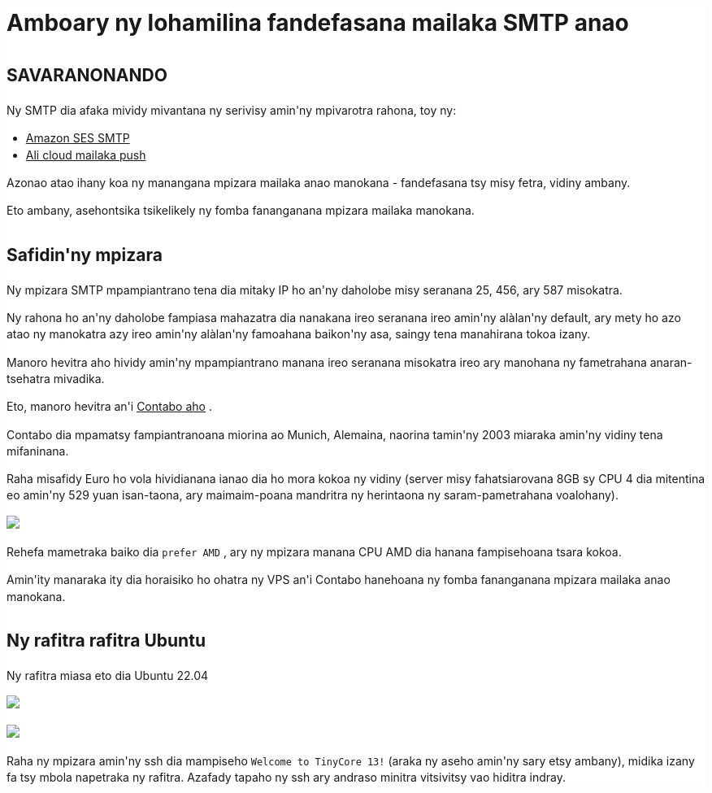 # Amboary ny lohamilina fandefasana mailaka SMTP anao

## SAVARANONANDO

Ny SMTP dia afaka mividy mivantana ny serivisy amin'ny mpivarotra rahona, toy ny:

* [Amazon SES SMTP](https://docs.aws.amazon.com/ses/latest/dg/send-email-smtp.html)
* [Ali cloud mailaka push](https://www.alibabacloud.com/help/directmail/latest/three-mail-sending-methods)

Azonao atao ihany koa ny manangana mpizara mailaka anao manokana - fandefasana tsy misy fetra, vidiny ambany.

Eto ambany, asehontsika tsikelikely ny fomba fananganana mpizara mailaka manokana.

## Safidin'ny mpizara

Ny mpizara SMTP mpampiantrano tena dia mitaky IP ho an'ny daholobe misy seranana 25, 456, ary 587 misokatra.

Ny rahona ho an'ny daholobe fampiasa mahazatra dia nanakana ireo seranana ireo amin'ny alàlan'ny default, ary mety ho azo atao ny manokatra azy ireo amin'ny alàlan'ny famoahana baikon'ny asa, saingy tena manahirana tokoa izany.

Manoro hevitra aho hividy amin'ny mpampiantrano manana ireo seranana misokatra ireo ary manohana ny fametrahana anaran-tsehatra mivadika.

Eto, manoro hevitra an'i [Contabo aho](https://contabo.com) .

Contabo dia mpamatsy fampiantranoana miorina ao Munich, Alemaina, naorina tamin'ny 2003 miaraka amin'ny vidiny tena mifaninana.

Raha misafidy Euro ho vola hividianana ianao dia ho mora kokoa ny vidiny (server misy fahatsiarovana 8GB sy CPU 4 dia mitentina eo amin'ny 529 yuan isan-taona, ary maimaim-poana mandritra ny herintaona ny saram-pametrahana voalohany).

![](https://pub-b8db533c86124200a9d799bf3ba88099.r2.dev/2023/03/UoAQkwY.webp)

Rehefa mametraka baiko dia `prefer AMD` , ary ny mpizara manana CPU AMD dia hanana fampisehoana tsara kokoa.

Amin'ity manaraka ity dia horaisiko ho ohatra ny VPS an'i Contabo hanehoana ny fomba fananganana mpizara mailaka anao manokana.

## Ny rafitra rafitra Ubuntu

Ny rafitra miasa eto dia Ubuntu 22.04

![](https://pub-b8db533c86124200a9d799bf3ba88099.r2.dev/2023/03/smpIu1F.webp)

![](https://pub-b8db533c86124200a9d799bf3ba88099.r2.dev/2023/03/m7Mwjwr.webp)

Raha ny mpizara amin'ny ssh dia mampiseho `Welcome to TinyCore 13!` (araka ny aseho amin'ny sary etsy ambany), midika izany fa tsy mbola napetraka ny rafitra. Azafady tapaho ny ssh ary andraso minitra vitsivitsy vao hiditra indray.
